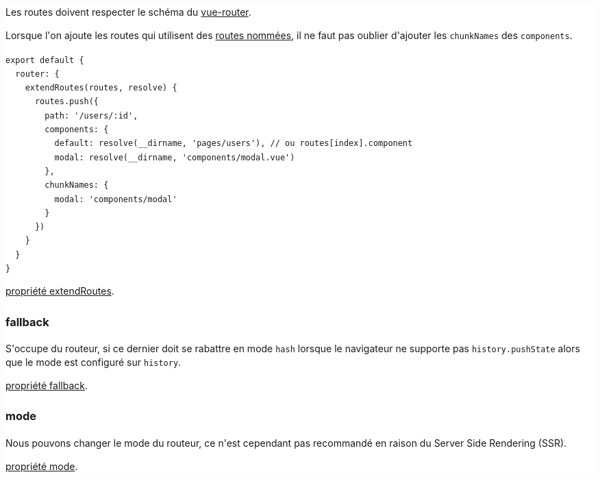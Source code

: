 <base-alert>

Les routes doivent respecter le schéma du [vue-router](https://router.vuejs.org/en/).

</base-alert>

<base-alert>

Lorsque l'on ajoute les routes qui utilisent des [routes nommées](https://nuxtjs.org/guide/routing#named-views), il ne faut pas oublier d'ajouter les `chunkNames` des `components`.

</base-alert>

```js{}[nuxt.config.js]
export default {
  router: {
    extendRoutes(routes, resolve) {
      routes.push({
        path: '/users/:id',
        components: {
          default: resolve(__dirname, 'pages/users'), // ou routes[index].component
          modal: resolve(__dirname, 'components/modal.vue')
        },
        chunkNames: {
          modal: 'components/modal'
        }
      })
    }
  }
}
```

<base-alert type="next">

[propriété extendRoutes](/guides/configuration-glossary/configuration-router#extendroutes).

</base-alert>

### fallback

S'occupe du routeur, si ce dernier doit se rabattre en mode `hash` lorsque le navigateur ne supporte pas `history.pushState` alors que le mode est configuré sur `history`.

<base-alert type="next">

[propriété fallback](/guides/configuration-glossary/configuration-router#fallback).

</base-alert>

### mode

Nous pouvons changer le mode du routeur, ce n'est cependant pas recommandé en raison du Server Side Rendering (SSR).

<base-alert type="next">

[propriété mode](/guides/configuration-glossary/configuration-router#mode).

</base-alert>
